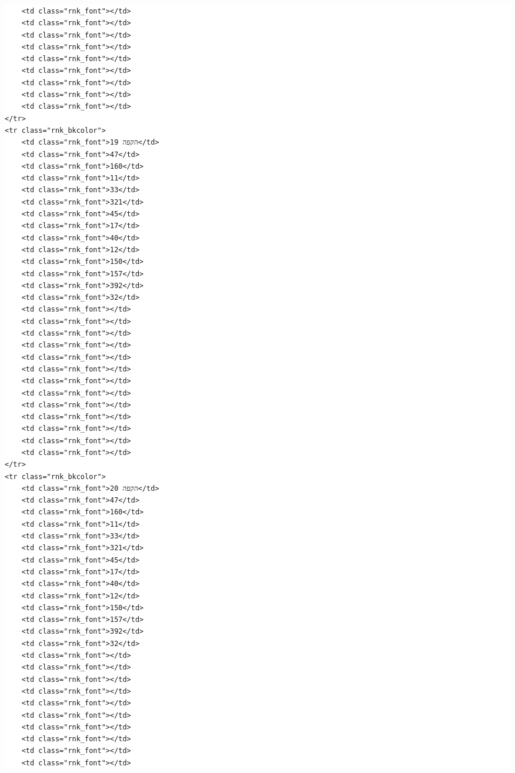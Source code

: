         <td class="rnk_font"></td>
        <td class="rnk_font"></td>
        <td class="rnk_font"></td>
        <td class="rnk_font"></td>
        <td class="rnk_font"></td>
        <td class="rnk_font"></td>
        <td class="rnk_font"></td>
        <td class="rnk_font"></td>
        <td class="rnk_font"></td>
    </tr>
    <tr class="rnk_bkcolor">
        <td class="rnk_font">הקפה 19</td>
        <td class="rnk_font">47</td>
        <td class="rnk_font">160</td>
        <td class="rnk_font">11</td>
        <td class="rnk_font">33</td>
        <td class="rnk_font">321</td>
        <td class="rnk_font">45</td>
        <td class="rnk_font">17</td>
        <td class="rnk_font">40</td>
        <td class="rnk_font">12</td>
        <td class="rnk_font">150</td>
        <td class="rnk_font">157</td>
        <td class="rnk_font">392</td>
        <td class="rnk_font">32</td>
        <td class="rnk_font"></td>
        <td class="rnk_font"></td>
        <td class="rnk_font"></td>
        <td class="rnk_font"></td>
        <td class="rnk_font"></td>
        <td class="rnk_font"></td>
        <td class="rnk_font"></td>
        <td class="rnk_font"></td>
        <td class="rnk_font"></td>
        <td class="rnk_font"></td>
        <td class="rnk_font"></td>
        <td class="rnk_font"></td>
        <td class="rnk_font"></td>
    </tr>
    <tr class="rnk_bkcolor">
        <td class="rnk_font">הקפה 20</td>
        <td class="rnk_font">47</td>
        <td class="rnk_font">160</td>
        <td class="rnk_font">11</td>
        <td class="rnk_font">33</td>
        <td class="rnk_font">321</td>
        <td class="rnk_font">45</td>
        <td class="rnk_font">17</td>
        <td class="rnk_font">40</td>
        <td class="rnk_font">12</td>
        <td class="rnk_font">150</td>
        <td class="rnk_font">157</td>
        <td class="rnk_font">392</td>
        <td class="rnk_font">32</td>
        <td class="rnk_font"></td>
        <td class="rnk_font"></td>
        <td class="rnk_font"></td>
        <td class="rnk_font"></td>
        <td class="rnk_font"></td>
        <td class="rnk_font"></td>
        <td class="rnk_font"></td>
        <td class="rnk_font"></td>
        <td class="rnk_font"></td>
        <td class="rnk_font"></td>